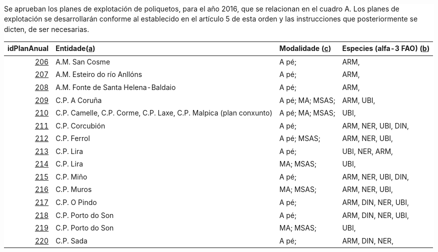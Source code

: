 Se aprueban los planes de explotación de poliquetos, para el año 2016, que se relacionan en el cuadro A. Los planes de explotación se desarrollarán conforme al establecido en el artículo 5 de esta orden y las instrucciones que posteriormente se dicten, de ser necesarias.


|idPlanAnual|Entidade([a](#abrv-a))|Modalidade ([c](#abrv-c))|Especies (alfa-3 FAO) ([b](#abrv-b))|
|----------:|:----------|:---------|:----------|
|[206](http://www.galiciamarineira.info/content/pexma2016KPOL206)|A.M. San Cosme|A pé;|ARM,|
|[207](http://www.galiciamarineira.info/content/pexma2016KPOL207)|A.M. Esteiro do río Anllóns|A pé;|ARM,|
|[208](http://www.galiciamarineira.info/content/pexma2016KPOL208)|A.M. Fonte de Santa Helena-Baldaio|A pé;|ARM,|
|[209](http://www.galiciamarineira.info/content/pexma2016KPOL209)|C.P. A Coruña|A pé; MA; MSAS;|ARM, UBI,|
|[210](http://www.galiciamarineira.info/content/pexma2016KPOL210)|C.P. Camelle, C.P. Corme, C.P. Laxe, C.P. Malpica (plan conxunto)|A pé; MA; MSAS;|UBI,|
|[211](http://www.galiciamarineira.info/content/pexma2016KPOL211)|C.P. Corcubión|A pé;|ARM, NER, UBI, DIN,|
|[212](http://www.galiciamarineira.info/content/pexma2016KPOL212)|C.P. Ferrol|A pé; MSAS;|ARM, NER, UBI,|
|[213](http://www.galiciamarineira.info/content/pexma2016KPOL213)|C.P. Lira|A pé;|UBI, NER, ARM,|
|[214](http://www.galiciamarineira.info/content/pexma2016KPOL214)|C.P. Lira|MA; MSAS;|UBI,|
|[215](http://www.galiciamarineira.info/content/pexma2016KPOL215)|C.P. Miño|A pé;|ARM, NER, UBI, DIN,|
|[216](http://www.galiciamarineira.info/content/pexma2016KPOL216)|C.P. Muros|MA; MSAS;|ARM, NER, UBI,|
|[217](http://www.galiciamarineira.info/content/pexma2016KPOL217)|C.P. O Pindo|A pé;|ARM, DIN, NER, UBI,|
|[218](http://www.galiciamarineira.info/content/pexma2016KPOL218)|C.P. Porto do Son|A pé;|ARM, DIN, NER, UBI,|
|[219](http://www.galiciamarineira.info/content/pexma2016KPOL219)|C.P. Porto do Son|MA; MSAS;|UBI,|
|[220](http://www.galiciamarineira.info/content/pexma2016KPOL220)|C.P. Sada|A pé;|ARM, DIN, NER,|
